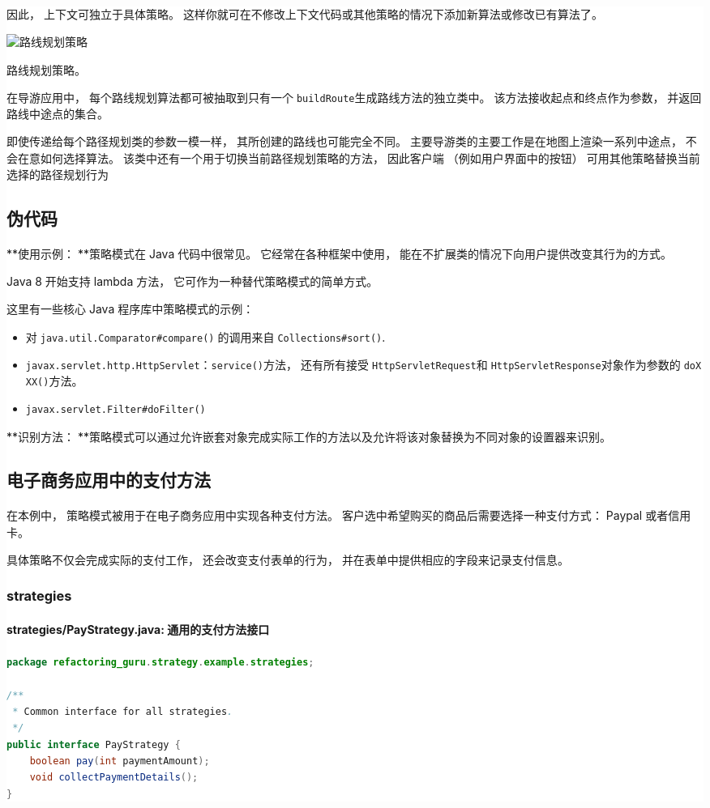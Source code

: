 因此<span color="" fontsize="">， </span>上下文可独立于具体策略<span color="" fontsize="">。 </span>这样你就可在不修改上下文代码或其他策略的情况下添加新算法或修改已有算法了<span color="" fontsize="">。</span>

<img src="https://refactoringguru.cn/images/patterns/diagrams/strategy/solution.png" style="display: inline-block;height:100.0%" width="570" alt="路线规划策略" />

路线规划策略<span color="" fontsize="">。</span>

在导游应用中<span color="" fontsize="">， </span>每个路线规划算法都可被抽取到只有一个<span color="" fontsize=""> </span>`build­Route`<span style="font-size: 0.875rempx">生成路线</span>方法的独立类中<span color="" fontsize="">。 </span>该方法接收起点和终点作为参数<span color="" fontsize="">， </span>并返回路线中途点的集合<span color="" fontsize="">。</span>

即使传递给每个路径规划类的参数一模一样<span color="" fontsize="">， </span>其所创建的路线也可能完全不同<span color="" fontsize="">。 </span>主要导游类的主要工作是在地图上渲染一系列中途点<span color="" fontsize="">， </span>不会在意如何选择算法<span color="" fontsize="">。 </span>该类中还有一个用于切换当前路径规划策略的方法<span color="" fontsize="">， </span>因此客户端<span color="" fontsize=""> （</span>例如用户界面中的按钮<span color="" fontsize="">） </span>可用其他策略替换当前选择的路径规划行为

## 伪代码

**使用示例<span color="" fontsize="">： </span>**策略模式在 Java 代码中很常见<span color="" fontsize="">。 </span>它经常在各种框架中使用<span color="" fontsize="">， </span>能在不扩展类的情况下向用户提供改变其行为的方式<span color="" fontsize="">。</span>

Java 8 开始支持 lambda 方法<span color="" fontsize="">， </span>它可作为一种替代策略模式的简单方式<span color="" fontsize="">。</span>

这里有一些核心 Java 程序库中策略模式的示例<span color="" fontsize="">：</span>

- 对 `java.util.Comparator#compare()` 的调用来自<span color="" fontsize=""> </span>`Collections#sort()`.

- `javax.servlet.http.HttpServlet`<span color="" fontsize="">： </span>​<span color="" fontsize=""> </span>`service­()`方法<span color="" fontsize="">， </span>还有所有接受<span color="" fontsize=""> </span>`Http­Servlet­Request`和<span color="" fontsize=""> </span>`Http­Servlet­Response`对象作为参数的<span color="" fontsize=""> </span>`do­XXX()`方法<span color="" fontsize="">。</span>

- `javax.servlet.Filter#doFilter()`

**识别方法<span color="" fontsize="">： </span>**策略模式可以通过允许嵌套对象完成实际工作的方法以及允许将该对象替换为不同对象的设置器来识别<span color="" fontsize="">。</span>

## **电子商务应用中的支付方法**

在本例中<span color="" fontsize="">， </span>策略模式被用于在电子商务应用中实现各种支付方法<span color="" fontsize="">。 </span>客户选中希望购买的商品后需要选择一种支付方式<span color="" fontsize="">： </span>Paypal 或者信用卡<span color="" fontsize="">。</span>

具体策略不仅会完成实际的支付工作<span color="" fontsize="">， </span>还会改变支付表单的行为<span color="" fontsize="">， </span>并在表单中提供相应的字段来记录支付信息<span color="" fontsize="">。</span>

### **strategies**

#### **strategies/PayStrategy.java: 通用的支付方法接口**

``` java
package refactoring_guru.strategy.example.strategies;

/**
 * Common interface for all strategies.
 */
public interface PayStrategy {
    boolean pay(int paymentAmount);
    void collectPaymentDetails();
}
```
